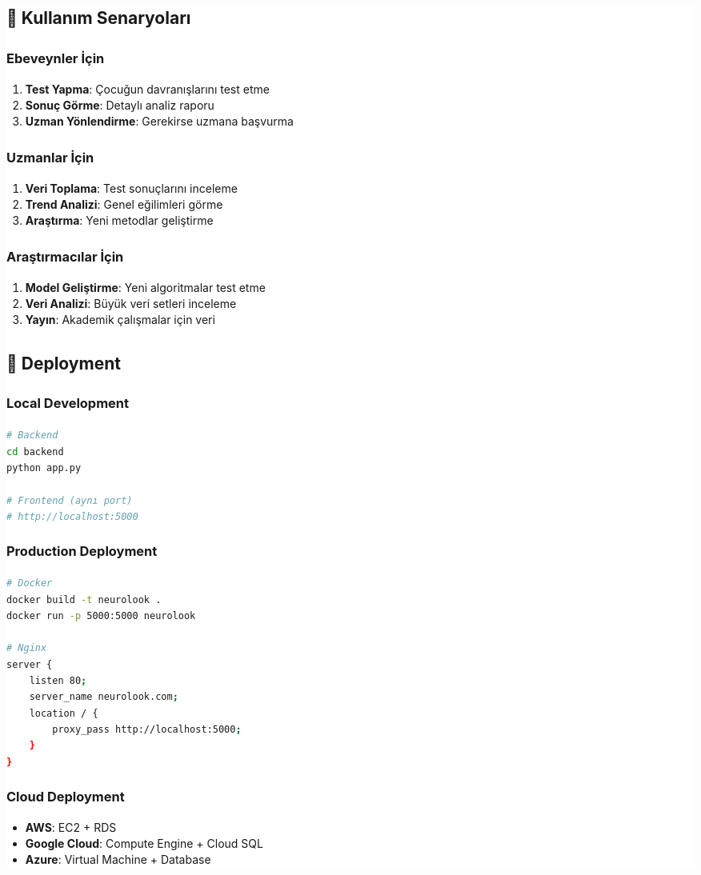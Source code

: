 ## 📱 Kullanım Senaryoları

### Ebeveynler İçin
1. **Test Yapma**: Çocuğun davranışlarını test etme
2. **Sonuç Görme**: Detaylı analiz raporu
3. **Uzman Yönlendirme**: Gerekirse uzmana başvurma

### Uzmanlar İçin
1. **Veri Toplama**: Test sonuçlarını inceleme
2. **Trend Analizi**: Genel eğilimleri görme
3. **Araştırma**: Yeni metodlar geliştirme

### Araştırmacılar İçin
1. **Model Geliştirme**: Yeni algoritmalar test etme
2. **Veri Analizi**: Büyük veri setleri inceleme
3. **Yayın**: Akademik çalışmalar için veri

## 🚀 Deployment

### Local Development
```bash
# Backend
cd backend
python app.py

# Frontend (aynı port)
# http://localhost:5000
```

### Production Deployment
```bash
# Docker
docker build -t neurolook .
docker run -p 5000:5000 neurolook

# Nginx
server {
    listen 80;
    server_name neurolook.com;
    location / {
        proxy_pass http://localhost:5000;
    }
}
```

### Cloud Deployment
- **AWS**: EC2 + RDS
- **Google Cloud**: Compute Engine + Cloud SQL
- **Azure**: Virtual Machine + Database
